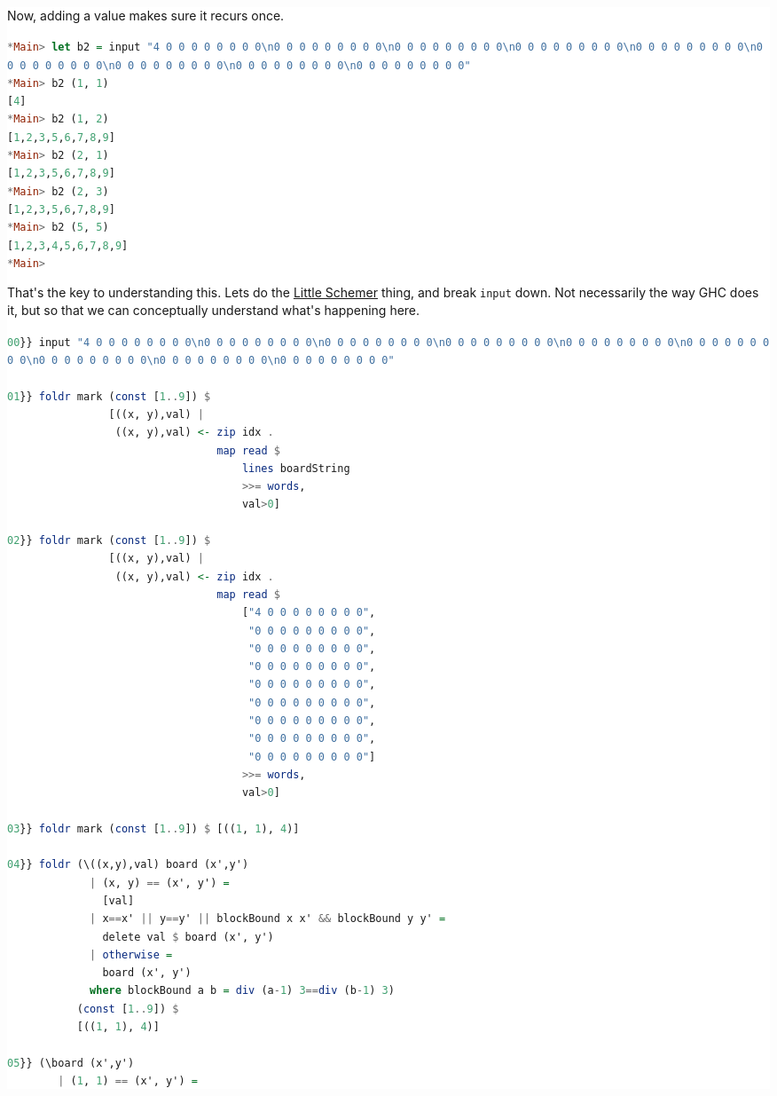 Now, adding a value makes sure it recurs once.

```haskell
*Main> let b2 = input "4 0 0 0 0 0 0 0 0\n0 0 0 0 0 0 0 0 0\n0 0 0 0 0 0 0 0 0\n0 0 0 0 0 0 0 0 0\n0 0 0 0 0 0 0 0 0\n0 0 0 0 0 0 0 0 0\n0 0 0 0 0 0 0 0 0\n0 0 0 0 0 0 0 0 0\n0 0 0 0 0 0 0 0 0"
*Main> b2 (1, 1)
[4]
*Main> b2 (1, 2)
[1,2,3,5,6,7,8,9]
*Main> b2 (2, 1)
[1,2,3,5,6,7,8,9]
*Main> b2 (2, 3)
[1,2,3,5,6,7,8,9]
*Main> b2 (5, 5)
[1,2,3,4,5,6,7,8,9]
*Main> 
```

That's the key to understanding this. Lets do the [Little Schemer](http://mitpress.mit.edu/books/little-schemer) thing, and break `input` down. Not necessarily the way GHC does it, but so that we can conceptually understand what's happening here.

```haskell
00}} input "4 0 0 0 0 0 0 0 0\n0 0 0 0 0 0 0 0 0\n0 0 0 0 0 0 0 0 0\n0 0 0 0 0 0 0 0 0\n0 0 0 0 0 0 0 0 0\n0 0 0 0 0 0 0 0 0\n0 0 0 0 0 0 0 0 0\n0 0 0 0 0 0 0 0 0\n0 0 0 0 0 0 0 0 0"

01}} foldr mark (const [1..9]) $ 
                [((x, y),val) | 
                 ((x, y),val) <- zip idx . 
                                 map read $ 
                                     lines boardString 
                                     >>= words, 
                                     val>0]

02}} foldr mark (const [1..9]) $ 
                [((x, y),val) | 
                 ((x, y),val) <- zip idx . 
                                 map read $ 
                                     ["4 0 0 0 0 0 0 0 0",
                                      "0 0 0 0 0 0 0 0 0",
                                      "0 0 0 0 0 0 0 0 0",
                                      "0 0 0 0 0 0 0 0 0",
                                      "0 0 0 0 0 0 0 0 0",
                                      "0 0 0 0 0 0 0 0 0",
                                      "0 0 0 0 0 0 0 0 0",
                                      "0 0 0 0 0 0 0 0 0",
                                      "0 0 0 0 0 0 0 0 0"]
                                     >>= words, 
                                     val>0]

03}} foldr mark (const [1..9]) $ [((1, 1), 4)]

04}} foldr (\((x,y),val) board (x',y') 
             | (x, y) == (x', y') = 
               [val]
             | x==x' || y==y' || blockBound x x' && blockBound y y' = 
               delete val $ board (x', y')
             | otherwise =
               board (x', y')
             where blockBound a b = div (a-1) 3==div (b-1) 3)
           (const [1..9]) $
           [((1, 1), 4)]

05}} (\board (x',y') 
        | (1, 1) == (x', y') = 
```